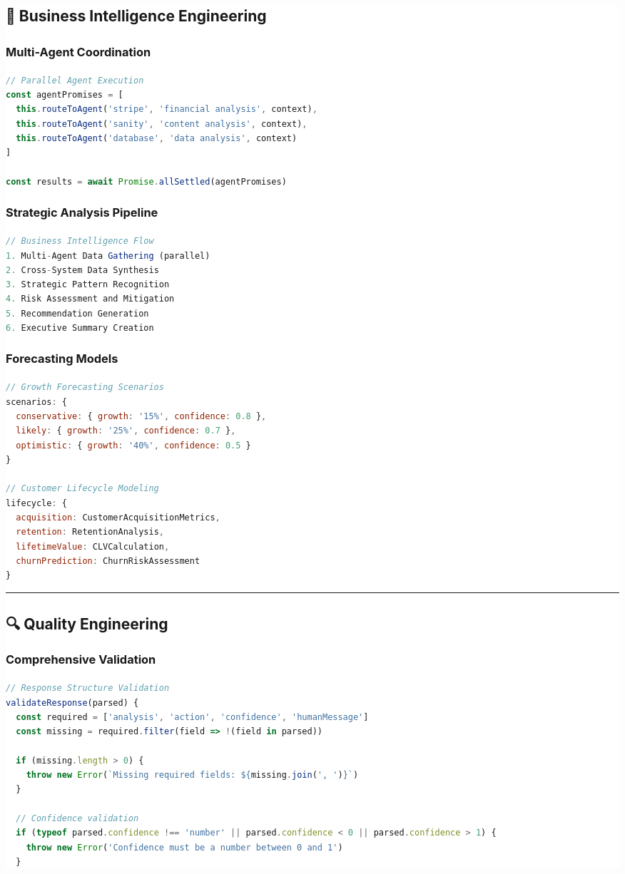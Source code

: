 
## 🎯 Business Intelligence Engineering

### **Multi-Agent Coordination**
```javascript
// Parallel Agent Execution
const agentPromises = [
  this.routeToAgent('stripe', 'financial analysis', context),
  this.routeToAgent('sanity', 'content analysis', context),
  this.routeToAgent('database', 'data analysis', context)
]

const results = await Promise.allSettled(agentPromises)
```

### **Strategic Analysis Pipeline**
```javascript
// Business Intelligence Flow
1. Multi-Agent Data Gathering (parallel)
2. Cross-System Data Synthesis
3. Strategic Pattern Recognition
4. Risk Assessment and Mitigation
5. Recommendation Generation
6. Executive Summary Creation
```

### **Forecasting Models**
```javascript
// Growth Forecasting Scenarios
scenarios: {
  conservative: { growth: '15%', confidence: 0.8 },
  likely: { growth: '25%', confidence: 0.7 },
  optimistic: { growth: '40%', confidence: 0.5 }
}

// Customer Lifecycle Modeling
lifecycle: {
  acquisition: CustomerAcquisitionMetrics,
  retention: RetentionAnalysis,
  lifetimeValue: CLVCalculation,
  churnPrediction: ChurnRiskAssessment
}
```

---

## 🔍 Quality Engineering

### **Comprehensive Validation**
```javascript
// Response Structure Validation
validateResponse(parsed) {
  const required = ['analysis', 'action', 'confidence', 'humanMessage']
  const missing = required.filter(field => !(field in parsed))
  
  if (missing.length > 0) {
    throw new Error(`Missing required fields: ${missing.join(', ')}`)
  }
  
  // Confidence validation
  if (typeof parsed.confidence !== 'number' || parsed.confidence < 0 || parsed.confidence > 1) {
    throw new Error('Confidence must be a number between 0 and 1')
  }
```